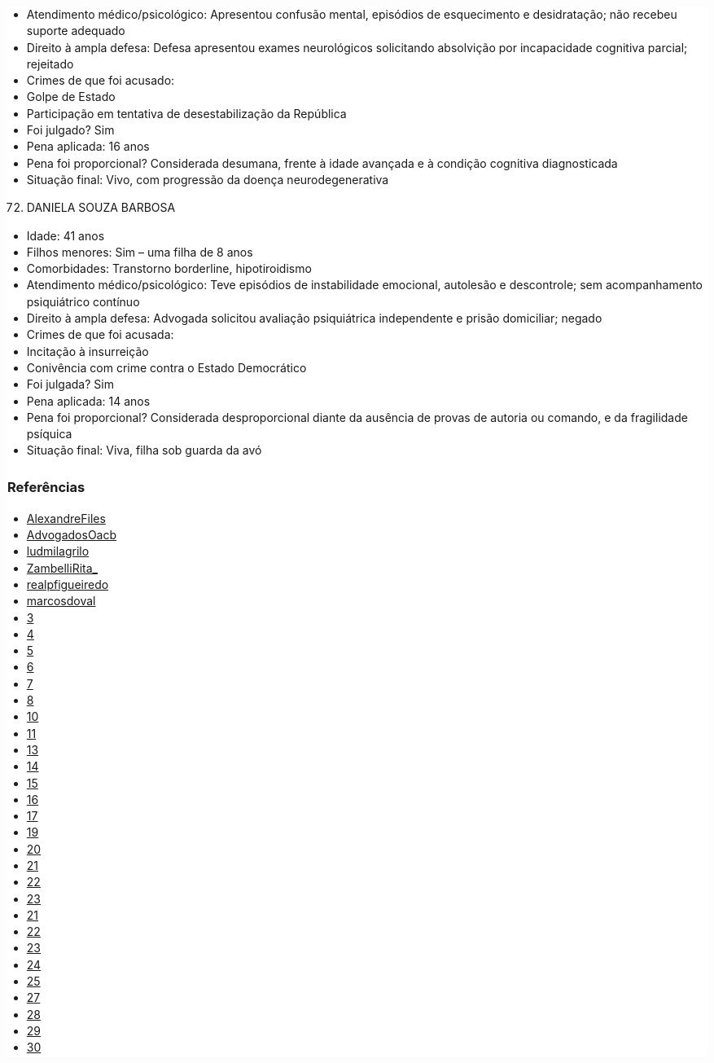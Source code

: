   - Atendimento médico/psicológico: Apresentou confusão mental, episódios de esquecimento e desidratação; não recebeu suporte adequado
  - Direito à ampla defesa: Defesa apresentou exames neurológicos solicitando absolvição por incapacidade cognitiva parcial; rejeitado
  - Crimes de que foi acusado:
  - Golpe de Estado
  - Participação em tentativa de desestabilização da República
  - Foi julgado? Sim
  - Pena aplicada: 16 anos
  - Pena foi proporcional? Considerada desumana, frente à idade avançada e à condição cognitiva diagnosticada
  - Situação final: Vivo, com progressão da doença neurodegenerativa
72. DANIELA SOUZA BARBOSA
  - Idade: 41 anos
  - Filhos menores: Sim – uma filha de 8 anos
  - Comorbidades: Transtorno borderline, hipotiroidismo
  - Atendimento médico/psicológico: Teve episódios de instabilidade emocional, autolesão e descontrole; sem acompanhamento psiquiátrico contínuo
  - Direito à ampla defesa: Advogada solicitou avaliação psiquiátrica independente e prisão domiciliar; negado
  - Crimes de que foi acusada:
  - Incitação à insurreição
  - Conivência com crime contra o Estado Democrático
  - Foi julgada? Sim
  - Pena aplicada: 14 anos
  - Pena foi proporcional? Considerada desproporcional diante da ausência de provas de autoria ou comando, e da fragilidade psíquica
  - Situação final: Viva, filha sob guarda da avó

### Referências

  - [AlexandreFiles](https://x.com/AlexandreFiles)
  - [AdvogadosOacb](https://x.com/AdvogadosOacb)
  - [ludmilagrilo](https://x.com/ludmilagrilo)
  - [ZambelliRita_](https://x.com/ZambelliRita_)
  - [realpfigueiredo](https://x.com/realpfigueiredo)
  - [marcosdoval](https://x.com/marcosdoval)
  - [3](https://x.com/jalinformei/status/1778373331508462015)
  - [4](https://x.com/RacismoFree13/status/1776774921345028227)
  - [5](https://x.com/FabioTalhari)
  - [6](https://x.com/TheIncorrupt_/status/1821707718903677212)
  - [7](https://x.com/elevamiami/status/1653397645358972928) 
  - [8](https://x.com/misteriouspavao/status/1827739611763740939)
  - [10](https://x.com/Mari26910508/status/1781098559619661875)
  - [11](https://x.com/defariasoficial/status/1622803325220540416)
  - [13](https://x.com/Mari26910508/status/1888384989391118573)
  - [14](https://x.com/fabio_talhari/status/1807738267485262174)
  - [15](https://x.com/PATRlOTAS)
  - [16](https://x.com/DaviSacer)
  - [17](https://x.com/adriana75171/status/1825608715824955397)
  - [19](https://x.com/EdwardG0422/status/1669436691327733769)
  - [20](https://x.com/adriana75171/status/1825626534671265797)
  - [21](https://x.com/hipatiaredpill/status/1888390690851246461)
  - [22](https://x.com/AlexandreFiles/status/1829979981130416479)
  - [23](https://x.com/AlexandreFiles/status/1831063051790958660)
  - [21](https://x.com/HalynyMainardes/status/1864113216428589221)
  - [22](https://x.com/adriana75171/status/1665721900776009728)
  - [23](https://x.com/DemocraciaBR_Ja/status/1750441828497702929)
  - [24](https://x.com/TerraBrasilnot/status/1778945263752618392)
  - [25](https://x.com/elevamiami/status/1743731131688636514)
  - [27](https://x.com/DemocraciaBR_Ja/status/1889402119968489673)
  - [28](https://x.com/esquerdanaweb)
  - [29](https://x.com/lavemowill/status/1730204160665014365)
  - [30](https://x.com/Saray_sandrac/status/1770101019306852763)